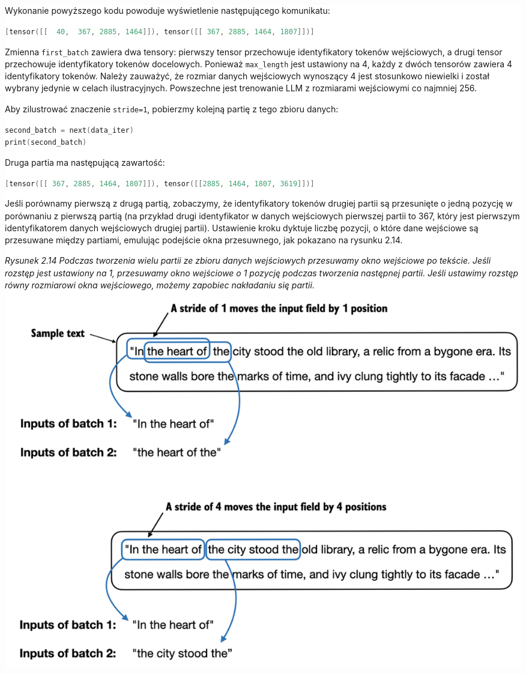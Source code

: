 Wykonanie powyższego kodu powoduje wyświetlenie następującego komunikatu:

```swift
[tensor([[  40,  367, 2885, 1464]]), tensor([[ 367, 2885, 1464, 1807]])]
```

Zmienna `first_batch` zawiera dwa tensory: pierwszy tensor przechowuje identyfikatory tokenów wejściowych, a drugi tensor przechowuje identyfikatory tokenów docelowych. Ponieważ `max_length` jest ustawiony na 4, każdy z dwóch tensorów zawiera 4 identyfikatory tokenów. Należy zauważyć, że rozmiar danych wejściowych wynoszący 4 jest stosunkowo niewielki i został wybrany jedynie w celach ilustracyjnych. Powszechne jest trenowanie LLM z rozmiarami wejściowymi co najmniej 256.

Aby zilustrować znaczenie `stride=1`, pobierzmy kolejną partię z tego zbioru danych:

```swift
second_batch = next(data_iter)
print(second_batch)
```

Druga partia ma następującą zawartość:

```swift
[tensor([[ 367, 2885, 1464, 1807]]), tensor([[2885, 1464, 1807, 3619]])]
```

Jeśli porównamy pierwszą z drugą partią, zobaczymy, że identyfikatory tokenów drugiej partii są przesunięte o jedną pozycję w porównaniu z pierwszą partią (na przykład drugi identyfikator w danych wejściowych pierwszej partii to 367, który jest pierwszym identyfikatorem danych wejściowych drugiej partii). Ustawienie kroku dyktuje liczbę pozycji, o które dane wejściowe są przesuwane między partiami, emulując podejście okna przesuwnego, jak pokazano na rysunku 2.14.

*Rysunek 2.14 Podczas tworzenia wielu partii ze zbioru danych wejściowych przesuwamy okno wejściowe po tekście. Jeśli rozstęp jest ustawiony na 1, przesuwamy okno wejściowe o 1 pozycję podczas tworzenia następnej partii. Jeśli ustawimy rozstęp równy rozmiarowi okna wejściowego, możemy zapobiec nakładaniu się partii.*

![img](ch-02__image028.png)
